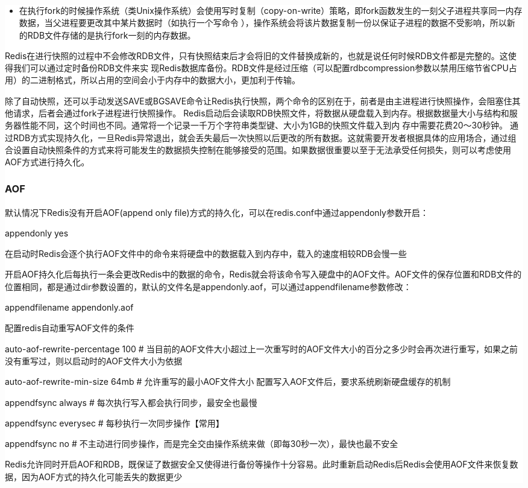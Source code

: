 -  在执行fork的时候操作系统（类Unix操作系统）会使用写时复制（copy-on-write）策略，即fork函数发生的一刻父子进程共享同一内存数据，当父进程要更改其中某片数据时（如执行一个写命令 ），操作系统会将该片数据复制一份以保证子进程的数据不受影响，所以新的RDB文件存储的是执行fork一刻的内存数据。

Redis在进行快照的过程中不会修改RDB文件，只有快照结束后才会将旧的文件替换成新的，也就是说任何时候RDB文件都是完整的。这使得我们可以通过定时备份RDB文件来实 现Redis数据库备份。RDB文件是经过压缩（可以配置rdbcompression参数以禁用压缩节省CPU占用）的二进制格式，所以占用的空间会小于内存中的数据大小，更加利于传输。

除了自动快照，还可以手动发送SAVE或BGSAVE命令让Redis执行快照，两个命令的区别在于，前者是由主进程进行快照操作，会阻塞住其他请求，后者会通过fork子进程进行快照操作。 Redis启动后会读取RDB快照文件，将数据从硬盘载入到内存。根据数据量大小与结构和服务器性能不同，这个时间也不同。通常将一个记录一千万个字符串类型键、大小为1GB的快照文件载入到内 存中需要花费20～30秒钟。 通过RDB方式实现持久化，一旦Redis异常退出，就会丢失最后一次快照以后更改的所有数据。这就需要开发者根据具体的应用场合，通过组合设置自动快照条件的方式来将可能发生的数据损失控制在能够接受的范围。如果数据很重要以至于无法承受任何损失，则可以考虑使用AOF方式进行持久化。

### AOF

默认情况下Redis没有开启AOF(append only file)方式的持久化，可以在redis.conf中通过appendonly参数开启：

appendonly yes

在启动时Redis会逐个执行AOF文件中的命令来将硬盘中的数据载入到内存中，载入的速度相较RDB会慢一些

开启AOF持久化后每执行一条会更改Redis中的数据的命令，Redis就会将该命令写入硬盘中的AOF文件。AOF文件的保存位置和RDB文件的位置相同，都是通过dir参数设置的，默认的文件名是appendonly.aof，可以通过appendfilename参数修改：

appendfilename appendonly.aof

配置redis自动重写AOF文件的条件

auto-aof-rewrite-percentage 100  # 当目前的AOF文件大小超过上一次重写时的AOF文件大小的百分之多少时会再次进行重写，如果之前没有重写过，则以启动时的AOF文件大小为依据

auto-aof-rewrite-min-size 64mb   # 允许重写的最小AOF文件大小
配置写入AOF文件后，要求系统刷新硬盘缓存的机制

appendfsync always   # 每次执行写入都会执行同步，最安全也最慢

appendfsync everysec   # 每秒执行一次同步操作【常用】

appendfsync no       # 不主动进行同步操作，而是完全交由操作系统来做（即每30秒一次），最快也最不安全


Redis允许同时开启AOF和RDB，既保证了数据安全又使得进行备份等操作十分容易。此时重新启动Redis后Redis会使用AOF文件来恢复数据，因为AOF方式的持久化可能丢失的数据更少




